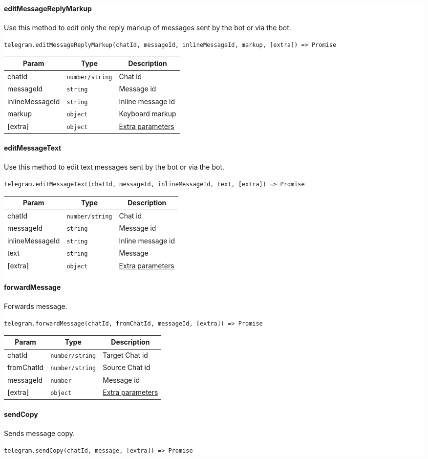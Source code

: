 #### editMessageReplyMarkup

Use this method to edit only the reply markup of messages sent by the bot or via the bot.

`telegram.editMessageReplyMarkup(chatId, messageId, inlineMessageId, markup, [extra]) => Promise`

| Param | Type | Description |
| --- | --- | --- |
| chatId | `number/string` | Chat id |
| messageId | `string` | Message id |
| inlineMessageId | `string` | Inline message id |
| markup | `object` | Keyboard markup |
| [extra] | `object` | [Extra parameters](https://core.telegram.org/bots/api#editmessagereplymarkup)|

#### editMessageText

Use this method to edit text messages sent by the bot or via the bot.

`telegram.editMessageText(chatId, messageId, inlineMessageId, text, [extra]) => Promise`

| Param | Type | Description |
| --- | --- | --- |
| chatId | `number/string` | Chat id |
| messageId | `string` | Message id |
| inlineMessageId | `string` | Inline message id |
| text | `string` | Message |
| [extra] | `object` | [Extra parameters](https://core.telegram.org/bots/api#editmessagetext)|

#### forwardMessage

Forwards message.

`telegram.forwardMessage(chatId, fromChatId, messageId, [extra]) => Promise`

| Param | Type | Description |
| --- | --- | --- |
| chatId | `number/string` | Target Chat id |
| fromChatId | `number/string` | Source Chat id |
| messageId | `number` | Message id |
| [extra] | `object` | [Extra parameters](https://core.telegram.org/bots/api#forwardmessage)|

#### sendCopy

Sends message copy.

`telegram.sendCopy(chatId, message, [extra]) => Promise`
